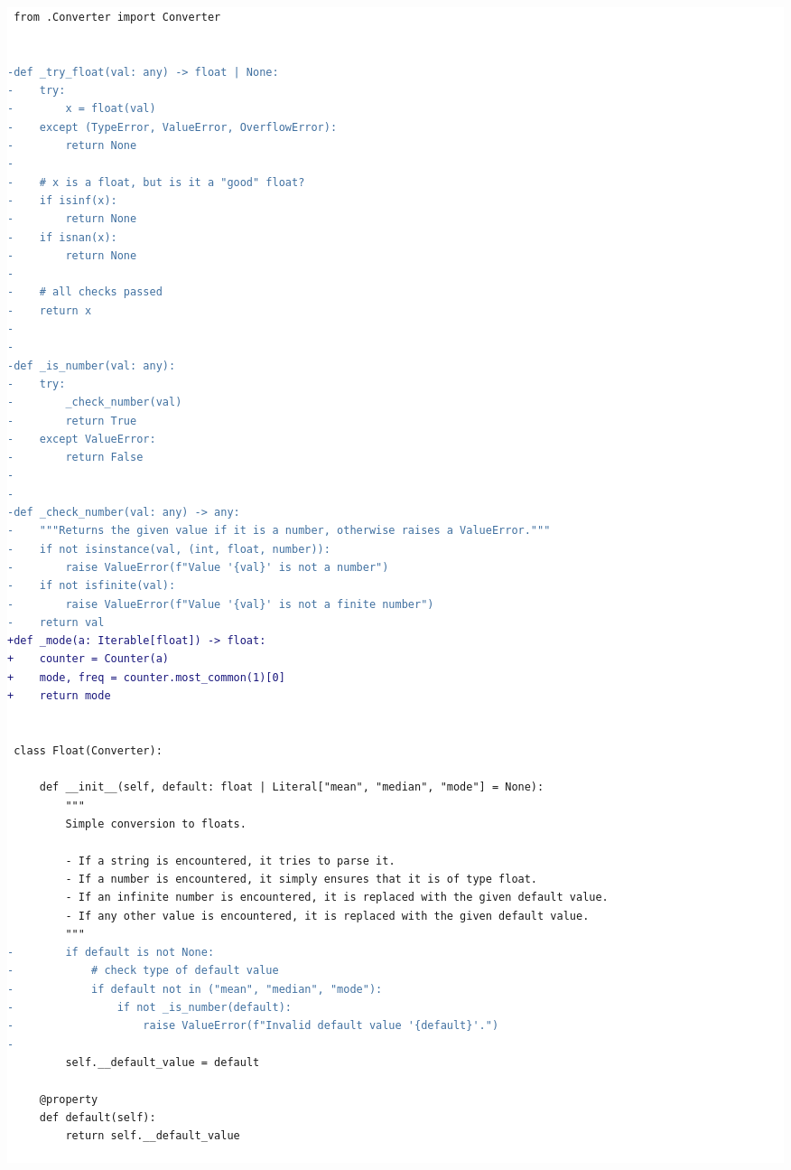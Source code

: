 ```diff
 from .Converter import Converter
 
 
-def _try_float(val: any) -> float | None:
-    try:
-        x = float(val)
-    except (TypeError, ValueError, OverflowError):
-        return None
-
-    # x is a float, but is it a "good" float?
-    if isinf(x):
-        return None
-    if isnan(x):
-        return None
-
-    # all checks passed
-    return x
-
-
-def _is_number(val: any):
-    try:
-        _check_number(val)
-        return True
-    except ValueError:
-        return False
-
-
-def _check_number(val: any) -> any:
-    """Returns the given value if it is a number, otherwise raises a ValueError."""
-    if not isinstance(val, (int, float, number)):
-        raise ValueError(f"Value '{val}' is not a number")
-    if not isfinite(val):
-        raise ValueError(f"Value '{val}' is not a finite number")
-    return val
+def _mode(a: Iterable[float]) -> float:
+    counter = Counter(a)
+    mode, freq = counter.most_common(1)[0]
+    return mode
 
 
 class Float(Converter):
 
     def __init__(self, default: float | Literal["mean", "median", "mode"] = None):
         """
         Simple conversion to floats.
 
         - If a string is encountered, it tries to parse it.
         - If a number is encountered, it simply ensures that it is of type float.
         - If an infinite number is encountered, it is replaced with the given default value.
         - If any other value is encountered, it is replaced with the given default value.
         """
-        if default is not None:
-            # check type of default value
-            if default not in ("mean", "median", "mode"):
-                if not _is_number(default):
-                    raise ValueError(f"Invalid default value '{default}'.")
-
         self.__default_value = default
 
     @property
     def default(self):
         return self.__default_value
 
```
